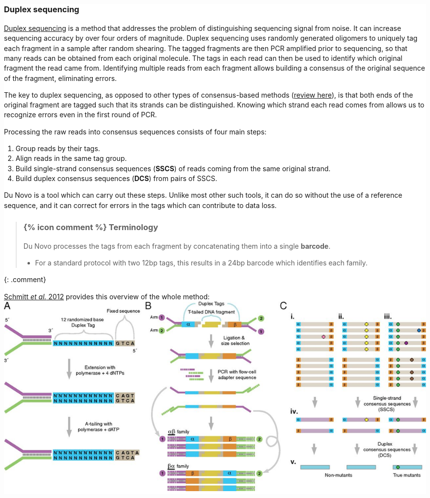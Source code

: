 ### Duplex sequencing

[Duplex sequencing](http://www.pnas.org/content/109/36/14508.short) is a method that addresses the problem of distinguishing sequencing signal from noise. It can increase sequencing accuracy by over four orders of magnitude. Duplex sequencing uses randomly generated oligomers to uniquely tag each fragment in a sample after random shearing. The tagged fragments are then PCR amplified prior to sequencing, so that many reads can be obtained from each original molecule. The tags in each read can then be used to identify which original fragment the read came from. Identifying multiple reads from each fragment allows building a consensus of the original sequence of the fragment, eliminating errors.

The key to duplex sequencing, as opposed to other types of consensus-based methods ([review here](https://www.nature.com/articles/nrg.2017.117)), is that both ends of the original fragment are tagged such that its strands can be distinguished. Knowing which strand each read comes from allows us to recognize errors even in the first round of PCR.

Processing the raw reads into consensus sequences consists of four main steps:
1. Group reads by their tags.
2. Align reads in the same tag group.
3. Build single-strand consensus sequences (**SSCS**) of reads coming from the same original strand.
4. Build duplex consensus sequences (**DCS**) from pairs of SSCS.

Du Novo is a tool which can carry out these steps. Unlike most other such tools, it can do so without the use of a reference sequence, and it can correct for errors in the tags which can contribute to data loss.

> ### {% icon comment %} Terminology
>
> Du Novo processes the tags from each fragment by concatenating them into a single **barcode**.
>
> - For a standard protocol with two 12bp tags, this results in a 24bp barcode which identifies each family.
>
{: .comment}

[Schmitt *et al.* 2012](http://www.pnas.org/content/109/36/14508.short) provides this overview of the whole method:
![duplex](../../images/ds.png)
